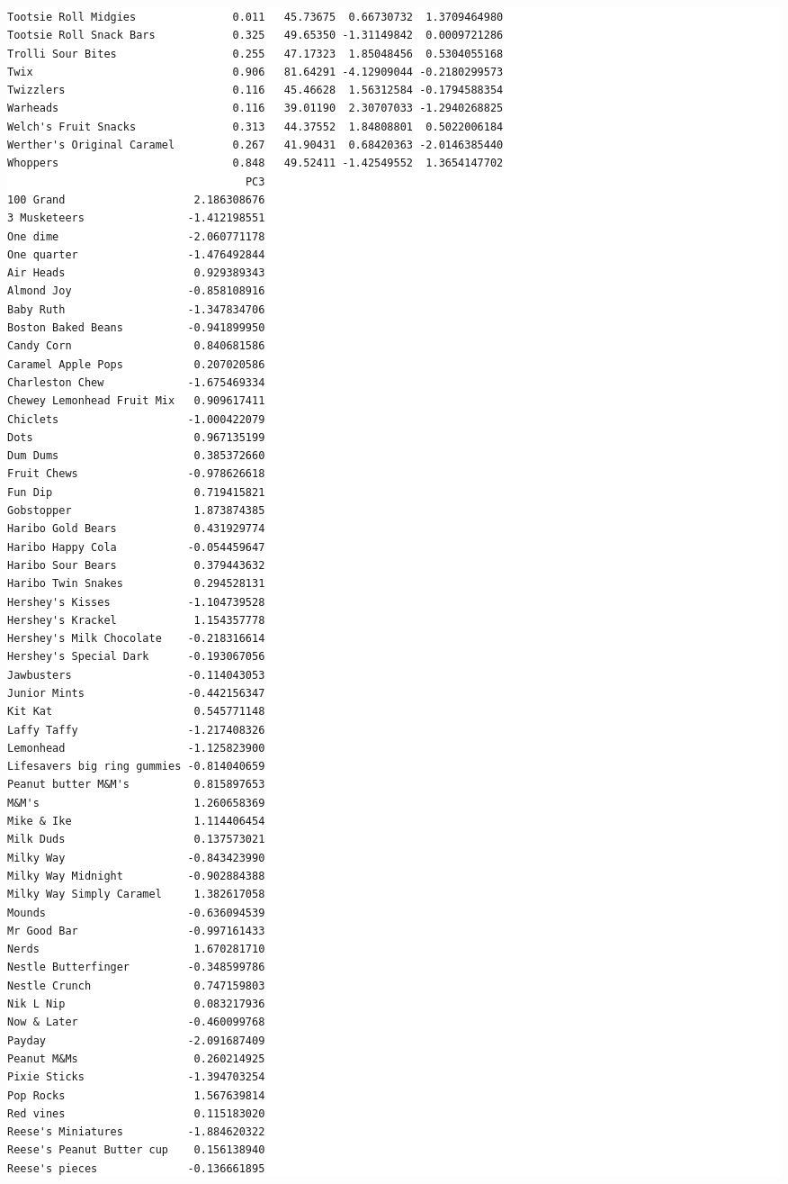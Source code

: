    Tootsie Roll Midgies               0.011   45.73675  0.66730732  1.3709464980
    Tootsie Roll Snack Bars            0.325   49.65350 -1.31149842  0.0009721286
    Trolli Sour Bites                  0.255   47.17323  1.85048456  0.5304055168
    Twix                               0.906   81.64291 -4.12909044 -0.2180299573
    Twizzlers                          0.116   45.46628  1.56312584 -0.1794588354
    Warheads                           0.116   39.01190  2.30707033 -1.2940268825
    Welch's Fruit Snacks               0.313   44.37552  1.84808801  0.5022006184
    Werther's Original Caramel         0.267   41.90431  0.68420363 -2.0146385440
    Whoppers                           0.848   49.52411 -1.42549552  1.3654147702
                                         PC3
    100 Grand                    2.186308676
    3 Musketeers                -1.412198551
    One dime                    -2.060771178
    One quarter                 -1.476492844
    Air Heads                    0.929389343
    Almond Joy                  -0.858108916
    Baby Ruth                   -1.347834706
    Boston Baked Beans          -0.941899950
    Candy Corn                   0.840681586
    Caramel Apple Pops           0.207020586
    Charleston Chew             -1.675469334
    Chewey Lemonhead Fruit Mix   0.909617411
    Chiclets                    -1.000422079
    Dots                         0.967135199
    Dum Dums                     0.385372660
    Fruit Chews                 -0.978626618
    Fun Dip                      0.719415821
    Gobstopper                   1.873874385
    Haribo Gold Bears            0.431929774
    Haribo Happy Cola           -0.054459647
    Haribo Sour Bears            0.379443632
    Haribo Twin Snakes           0.294528131
    Hershey's Kisses            -1.104739528
    Hershey's Krackel            1.154357778
    Hershey's Milk Chocolate    -0.218316614
    Hershey's Special Dark      -0.193067056
    Jawbusters                  -0.114043053
    Junior Mints                -0.442156347
    Kit Kat                      0.545771148
    Laffy Taffy                 -1.217408326
    Lemonhead                   -1.125823900
    Lifesavers big ring gummies -0.814040659
    Peanut butter M&M's          0.815897653
    M&M's                        1.260658369
    Mike & Ike                   1.114406454
    Milk Duds                    0.137573021
    Milky Way                   -0.843423990
    Milky Way Midnight          -0.902884388
    Milky Way Simply Caramel     1.382617058
    Mounds                      -0.636094539
    Mr Good Bar                 -0.997161433
    Nerds                        1.670281710
    Nestle Butterfinger         -0.348599786
    Nestle Crunch                0.747159803
    Nik L Nip                    0.083217936
    Now & Later                 -0.460099768
    Payday                      -2.091687409
    Peanut M&Ms                  0.260214925
    Pixie Sticks                -1.394703254
    Pop Rocks                    1.567639814
    Red vines                    0.115183020
    Reese's Miniatures          -1.884620322
    Reese's Peanut Butter cup    0.156138940
    Reese's pieces              -0.136661895